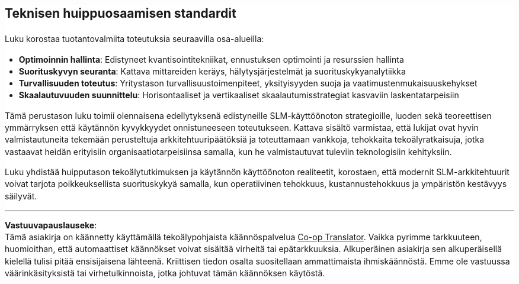 ## Teknisen huippuosaamisen standardit

Luku korostaa tuotantovalmiita toteutuksia seuraavilla osa-alueilla:

- **Optimoinnin hallinta**: Edistyneet kvantisointitekniikat, ennustuksen optimointi ja resurssien hallinta
- **Suorituskyvyn seuranta**: Kattava mittareiden keräys, hälytysjärjestelmät ja suorituskykyanalytiikka
- **Turvallisuuden toteutus**: Yritystason turvallisuustoimenpiteet, yksityisyyden suoja ja vaatimustenmukaisuuskehykset
- **Skaalautuvuuden suunnittelu**: Horisontaaliset ja vertikaaliset skaalautumisstrategiat kasvaviin laskentatarpeisiin

Tämä perustason luku toimii olennaisena edellytyksenä edistyneille SLM-käyttöönoton strategioille, luoden sekä teoreettisen ymmärryksen että käytännön kyvykkyydet onnistuneeseen toteutukseen. Kattava sisältö varmistaa, että lukijat ovat hyvin valmistautuneita tekemään perusteltuja arkkitehtuuripäätöksiä ja toteuttamaan vankkoja, tehokkaita tekoälyratkaisuja, jotka vastaavat heidän erityisiin organisaatiotarpeisiinsa samalla, kun he valmistautuvat tuleviin teknologisiin kehityksiin.

Luku yhdistää huipputason tekoälytutkimuksen ja käytännön käyttöönoton realiteetit, korostaen, että modernit SLM-arkkitehtuurit voivat tarjota poikkeuksellista suorituskykyä samalla, kun operatiivinen tehokkuus, kustannustehokkuus ja ympäristön kestävyys säilyvät.

---

**Vastuuvapauslauseke**:  
Tämä asiakirja on käännetty käyttämällä tekoälypohjaista käännöspalvelua [Co-op Translator](https://github.com/Azure/co-op-translator). Vaikka pyrimme tarkkuuteen, huomioithan, että automaattiset käännökset voivat sisältää virheitä tai epätarkkuuksia. Alkuperäinen asiakirja sen alkuperäisellä kielellä tulisi pitää ensisijaisena lähteenä. Kriittisen tiedon osalta suositellaan ammattimaista ihmiskäännöstä. Emme ole vastuussa väärinkäsityksistä tai virhetulkinnoista, jotka johtuvat tämän käännöksen käytöstä.